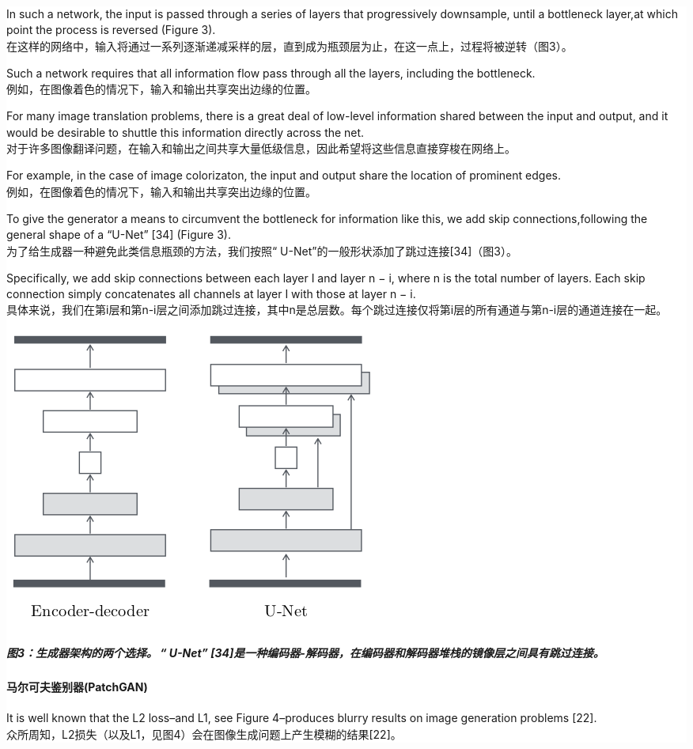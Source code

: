 In such a network, the input is passed through a series of layers that progressively downsample, until a bottleneck layer,at which point the process is reversed (Figure 3). <br/>
在这样的网络中，输入将通过一系列逐渐递减采样的层，直到成为瓶颈层为止，在这一点上，过程将被逆转（图3）。

Such a network requires that all information flow pass through all the layers, including the bottleneck. <br/>
例如，在图像着色的情况下，输入和输出共享突出边缘的位置。

For many image translation problems, there is a great deal of low-level information shared between the input and output, and it would be desirable to shuttle this information directly across the net.<br/>
对于许多图像翻译问题，在输入和输出之间共享大量低级信息，因此希望将这些信息直接穿梭在网络上。

For example, in the case of image colorizaton, the input and output share the location of prominent edges.<br/>
例如，在图像着色的情况下，输入和输出共享突出边缘的位置。

To give the generator a means to circumvent the bottleneck for information like this, we add skip connections,following the general shape of a “U-Net” [34] (Figure 3).<br/>
为了给生成器一种避免此类信息瓶颈的方法，我们按照“ U-Net”的一般形状添加了跳过连接[34]（图3）。

Specifically, we add skip connections between each layer I and layer n − i, where n is the total number of layers. Each skip connection simply concatenates all channels at layer I with those at layer n − i.<br/>
具体来说，我们在第i层和第n-i层之间添加跳过连接，其中n是总层数。每个跳过连接仅将第i层的所有通道与第n-i层的通道连接在一起。

![img](图3.png)

##### 图3：生成器架构的两个选择。 “ U-Net” [34]是一种编码器-解码器，在编码器和解码器堆栈的镜像层之间具有跳过连接。


#### 马尔可夫鉴别器(PatchGAN)

It is well known that the L2 loss–and L1, see Figure 4–produces blurry results on image generation problems [22]. <br/>
众所周知，L2损失（以及L1，见图4）会在图像生成问题上产生模糊的结果[22]。
